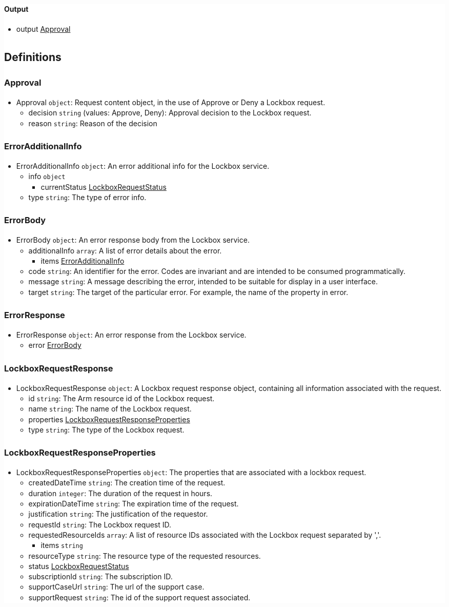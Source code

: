 #### Output
* output [Approval](#approval)



## Definitions

### Approval
* Approval `object`: Request content object, in the use of Approve or Deny a Lockbox request.
  * decision `string` (values: Approve, Deny): Approval decision to the Lockbox request.
  * reason `string`: Reason of the decision

### ErrorAdditionalInfo
* ErrorAdditionalInfo `object`: An error additional info for the Lockbox service.
  * info `object`
    * currentStatus [LockboxRequestStatus](#lockboxrequeststatus)
  * type `string`: The type of error info.

### ErrorBody
* ErrorBody `object`: An error response body from the Lockbox service.
  * additionalInfo `array`: A list of error details about the error.
    * items [ErrorAdditionalInfo](#erroradditionalinfo)
  * code `string`: An identifier for the error. Codes are invariant and are intended to be consumed programmatically.
  * message `string`: A message describing the error, intended to be suitable for display in a user interface.
  * target `string`: The target of the particular error. For example, the name of the property in error.

### ErrorResponse
* ErrorResponse `object`: An error response from the Lockbox service.
  * error [ErrorBody](#errorbody)

### LockboxRequestResponse
* LockboxRequestResponse `object`: A Lockbox request response object, containing all information associated with the request.
  * id `string`: The Arm resource id of the Lockbox request.
  * name `string`: The name of the Lockbox request.
  * properties [LockboxRequestResponseProperties](#lockboxrequestresponseproperties)
  * type `string`: The type of the Lockbox request.

### LockboxRequestResponseProperties
* LockboxRequestResponseProperties `object`: The properties that are associated with a lockbox request.
  * createdDateTime `string`: The creation time of the request.
  * duration `integer`: The duration of the request in hours.
  * expirationDateTime `string`: The expiration time of the request.
  * justification `string`: The justification of the requestor.
  * requestId `string`: The Lockbox request ID.
  * requestedResourceIds `array`: A list of resource IDs associated with the Lockbox request separated by ','.
    * items `string`
  * resourceType `string`: The resource type of the requested resources.
  * status [LockboxRequestStatus](#lockboxrequeststatus)
  * subscriptionId `string`: The subscription ID.
  * supportCaseUrl `string`: The url of the support case.
  * supportRequest `string`: The id of the support request associated.
